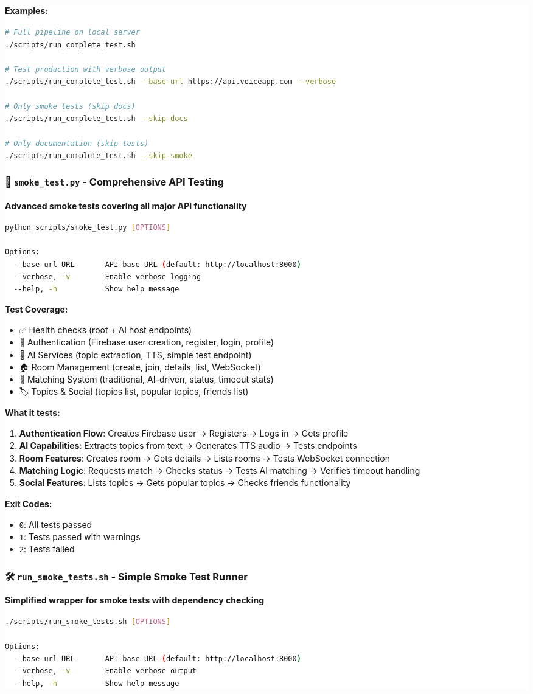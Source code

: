 **Examples:**
```bash
# Full pipeline on local server
./scripts/run_complete_test.sh

# Test production with verbose output
./scripts/run_complete_test.sh --base-url https://api.voiceapp.com --verbose

# Only smoke tests (skip docs)
./scripts/run_complete_test.sh --skip-docs

# Only documentation (skip tests)
./scripts/run_complete_test.sh --skip-smoke
```

### 🧪 `smoke_test.py` - Comprehensive API Testing
**Advanced smoke tests covering all major API functionality**

```bash
python scripts/smoke_test.py [OPTIONS]

Options:
  --base-url URL       API base URL (default: http://localhost:8000)
  --verbose, -v        Enable verbose logging
  --help, -h           Show help message
```

**Test Coverage:**
- ✅ Health checks (root + AI host endpoints)
- 🔐 Authentication (Firebase user creation, register, login, profile)
- 🤖 AI Services (topic extraction, TTS, simple test endpoint)
- 🏠 Room Management (create, join, details, list, WebSocket)
- 🎯 Matching System (traditional, AI-driven, status, timeout stats)
- 🏷️ Topics & Social (topics list, popular topics, friends list)

**What it tests:**
1. **Authentication Flow**: Creates Firebase user → Registers → Logs in → Gets profile
2. **AI Capabilities**: Extracts topics from text → Generates TTS audio → Tests endpoints
3. **Room Features**: Creates room → Gets details → Lists rooms → Tests WebSocket connection
4. **Matching Logic**: Requests match → Checks status → Tests AI matching → Verifies timeout handling
5. **Social Features**: Lists topics → Gets popular topics → Checks friends functionality

**Exit Codes:**
- `0`: All tests passed
- `1`: Tests passed with warnings
- `2`: Tests failed

### 🛠️ `run_smoke_tests.sh` - Simple Smoke Test Runner
**Simplified wrapper for smoke tests with dependency checking**

```bash
./scripts/run_smoke_tests.sh [OPTIONS]

Options:
  --base-url URL       API base URL (default: http://localhost:8000)
  --verbose, -v        Enable verbose output
  --help, -h           Show help message
```

